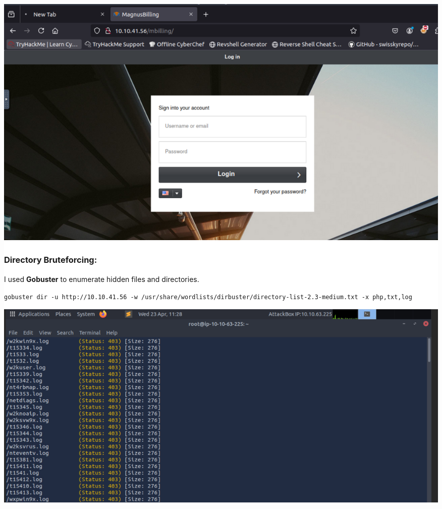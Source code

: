 ![image.png](image%203.png)

### Directory Bruteforcing:

I used **Gobuster** to enumerate hidden files and directories.

```
gobuster dir -u http://10.10.41.56 -w /usr/share/wordlists/dirbuster/directory-list-2.3-medium.txt -x php,txt,log
```

![image.png](image%204.png)
